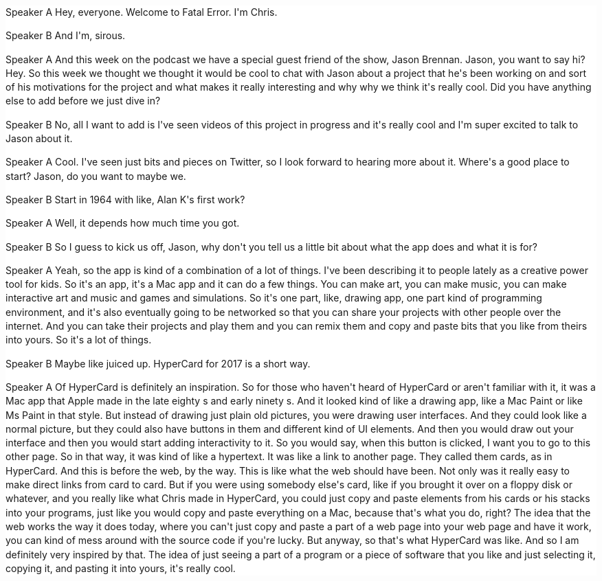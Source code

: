 Speaker A
Hey, everyone. Welcome to Fatal Error. I'm Chris.

Speaker B
And I'm, sirous.

Speaker A
And this week on the podcast we have a special guest friend of the show, Jason Brennan. Jason, you want to say hi? Hey. So this week we thought we thought it would be cool to chat with Jason about a project that he's been working on and sort of his motivations for the project and what makes it really interesting and why why we think it's really cool. Did you have anything else to add before we just dive in?

Speaker B
No, all I want to add is I've seen videos of this project in progress and it's really cool and I'm super excited to talk to Jason about it.

Speaker A
Cool. I've seen just bits and pieces on Twitter, so I look forward to hearing more about it. Where's a good place to start? Jason, do you want to maybe we.

Speaker B
Start in 1964 with like, Alan K's first work?

Speaker A
Well, it depends how much time you got.

Speaker B
So I guess to kick us off, Jason, why don't you tell us a little bit about what the app does and what it is for?

Speaker A
Yeah, so the app is kind of a combination of a lot of things. I've been describing it to people lately as a creative power tool for kids. So it's an app, it's a Mac app and it can do a few things. You can make art, you can make music, you can make interactive art and music and games and simulations. So it's one part, like, drawing app, one part kind of programming environment, and it's also eventually going to be networked so that you can share your projects with other people over the internet. And you can take their projects and play them and you can remix them and copy and paste bits that you like from theirs into yours. So it's a lot of things.

Speaker B
Maybe like juiced up. HyperCard for 2017 is a short way.

Speaker A
Of HyperCard is definitely an inspiration. So for those who haven't heard of HyperCard or aren't familiar with it, it was a Mac app that Apple made in the late eighty s and early ninety s. And it looked kind of like a drawing app, like a Mac Paint or like Ms Paint in that style. But instead of drawing just plain old pictures, you were drawing user interfaces. And they could look like a normal picture, but they could also have buttons in them and different kind of UI elements. And then you would draw out your interface and then you would start adding interactivity to it. So you would say, when this button is clicked, I want you to go to this other page. So in that way, it was kind of like a hypertext. It was like a link to another page. They called them cards, as in HyperCard. And this is before the web, by the way. This is like what the web should have been. Not only was it really easy to make direct links from card to card. But if you were using somebody else's card, like if you brought it over on a floppy disk or whatever, and you really like what Chris made in HyperCard, you could just copy and paste elements from his cards or his stacks into your programs, just like you would copy and paste everything on a Mac, because that's what you do, right? The idea that the web works the way it does today, where you can't just copy and paste a part of a web page into your web page and have it work, you can kind of mess around with the source code if you're lucky. But anyway, so that's what HyperCard was like. And so I am definitely very inspired by that. The idea of just seeing a part of a program or a piece of software that you like and just selecting it, copying it, and pasting it into yours, it's really cool.
